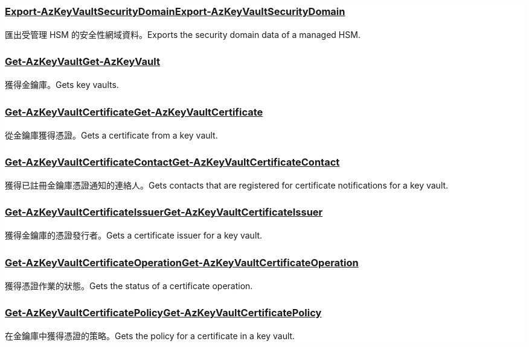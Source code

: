 ### [<span data-ttu-id="01eef-125">Export-AzKeyVaultSecurityDomain</span><span class="sxs-lookup"><span data-stu-id="01eef-125">Export-AzKeyVaultSecurityDomain</span></span>](Export-AzKeyVaultSecurityDomain.md)
<span data-ttu-id="01eef-126">匯出受管理 HSM 的安全性網域資料。</span><span class="sxs-lookup"><span data-stu-id="01eef-126">Exports the security domain data of a managed HSM.</span></span>

### [<span data-ttu-id="01eef-127">Get-AzKeyVault</span><span class="sxs-lookup"><span data-stu-id="01eef-127">Get-AzKeyVault</span></span>](Get-AzKeyVault.md)
<span data-ttu-id="01eef-128">獲得金鑰庫。</span><span class="sxs-lookup"><span data-stu-id="01eef-128">Gets key vaults.</span></span>

### [<span data-ttu-id="01eef-129">Get-AzKeyVaultCertificate</span><span class="sxs-lookup"><span data-stu-id="01eef-129">Get-AzKeyVaultCertificate</span></span>](Get-AzKeyVaultCertificate.md)
<span data-ttu-id="01eef-130">從金鑰庫獲得憑證。</span><span class="sxs-lookup"><span data-stu-id="01eef-130">Gets a certificate from a key vault.</span></span>

### [<span data-ttu-id="01eef-131">Get-AzKeyVaultCertificateContact</span><span class="sxs-lookup"><span data-stu-id="01eef-131">Get-AzKeyVaultCertificateContact</span></span>](Get-AzKeyVaultCertificateContact.md)
<span data-ttu-id="01eef-132">獲得已註冊金鑰庫憑證通知的連絡人。</span><span class="sxs-lookup"><span data-stu-id="01eef-132">Gets contacts that are registered for certificate notifications for a key vault.</span></span>

### [<span data-ttu-id="01eef-133">Get-AzKeyVaultCertificateIssuer</span><span class="sxs-lookup"><span data-stu-id="01eef-133">Get-AzKeyVaultCertificateIssuer</span></span>](Get-AzKeyVaultCertificateIssuer.md)
<span data-ttu-id="01eef-134">獲得金鑰庫的憑證發行者。</span><span class="sxs-lookup"><span data-stu-id="01eef-134">Gets a certificate issuer for a key vault.</span></span>

### [<span data-ttu-id="01eef-135">Get-AzKeyVaultCertificateOperation</span><span class="sxs-lookup"><span data-stu-id="01eef-135">Get-AzKeyVaultCertificateOperation</span></span>](Get-AzKeyVaultCertificateOperation.md)
<span data-ttu-id="01eef-136">獲得憑證作業的狀態。</span><span class="sxs-lookup"><span data-stu-id="01eef-136">Gets the status of a certificate operation.</span></span>

### [<span data-ttu-id="01eef-137">Get-AzKeyVaultCertificatePolicy</span><span class="sxs-lookup"><span data-stu-id="01eef-137">Get-AzKeyVaultCertificatePolicy</span></span>](Get-AzKeyVaultCertificatePolicy.md)
<span data-ttu-id="01eef-138">在金鑰庫中獲得憑證的策略。</span><span class="sxs-lookup"><span data-stu-id="01eef-138">Gets the policy for a certificate in a key vault.</span></span>
